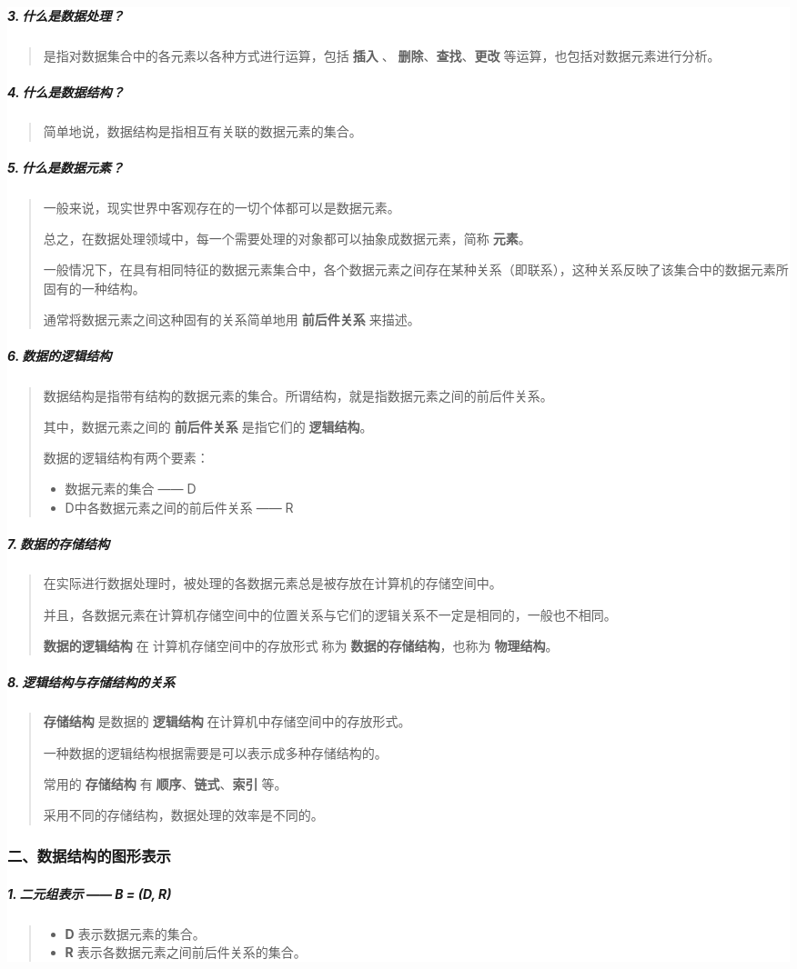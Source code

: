 ##### 3. 什么是数据处理？

> 是指对数据集合中的各元素以各种方式进行运算，包括 **插入** 、 **删除**、**查找**、**更改** 等运算，也包括对数据元素进行分析。

##### 4. 什么是数据结构？

> 简单地说，数据结构是指相互有关联的数据元素的集合。

##### 5. 什么是数据元素？

> 一般来说，现实世界中客观存在的一切个体都可以是数据元素。
>
> 总之，在数据处理领域中，每一个需要处理的对象都可以抽象成数据元素，简称 **元素**。
>
> 一般情况下，在具有相同特征的数据元素集合中，各个数据元素之间存在某种关系（即联系），这种关系反映了该集合中的数据元素所固有的一种结构。
>
> 通常将数据元素之间这种固有的关系简单地用 **前后件关系** 来描述。

##### 6. 数据的逻辑结构

> 数据结构是指带有结构的数据元素的集合。所谓结构，就是指数据元素之间的前后件关系。
>
> 其中，数据元素之间的 **前后件关系** 是指它们的 **逻辑结构**。
>
> 数据的逻辑结构有两个要素：
>
> - 数据元素的集合 —— D
> - D中各数据元素之间的前后件关系 —— R

##### 7. 数据的存储结构

> 在实际进行数据处理时，被处理的各数据元素总是被存放在计算机的存储空间中。
>
> 并且，各数据元素在计算机存储空间中的位置关系与它们的逻辑关系不一定是相同的，一般也不相同。
>
> **数据的逻辑结构** 在 计算机存储空间中的存放形式 称为 **数据的存储结构**，也称为 **物理结构**。

##### 8. 逻辑结构与存储结构的关系

> **存储结构** 是数据的 **逻辑结构** 在计算机中存储空间中的存放形式。
>
> 一种数据的逻辑结构根据需要是可以表示成多种存储结构的。
>
> 常用的 **存储结构** 有 **顺序**、**链式**、**索引** 等。
>
> 采用不同的存储结构，数据处理的效率是不同的。



### 二、数据结构的图形表示

##### 1. 二元组表示 —— B = (D, R)

> - **D** 表示数据元素的集合。
> - **R** 表示各数据元素之间前后件关系的集合。

